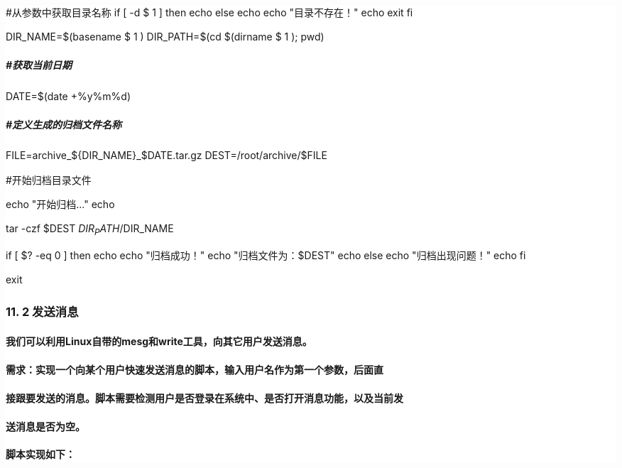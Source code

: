 #从参数中获取目录名称
if [ -d $ 1 ]
then
echo
else
echo
echo "目录不存在！"
echo
exit
fi

DIR_NAME=$(basename $ 1 )
DIR_PATH=$(cd $(dirname $ 1 ); pwd)

##### #获取当前日期

DATE=$(date +%y%m%d)

##### #定义生成的归档文件名称

FILE=archive_${DIR_NAME}_$DATE.tar.gz
DEST=/root/archive/$FILE

#开始归档目录文件

echo "开始归档..."
echo

tar -czf $DEST $DIR_PATH/$DIR_NAME

if [ $? -eq 0 ]
then
echo
echo "归档成功！"
echo "归档文件为：$DEST"
echo
else
echo "归档出现问题！"
echo
fi

exit

### 11. 2 发送消息

#### 我们可以利用Linux自带的mesg和write工具，向其它用户发送消息。

#### 需求：实现一个向某个用户快速发送消息的脚本，输入用户名作为第一个参数，后面直

#### 接跟要发送的消息。脚本需要检测用户是否登录在系统中、是否打开消息功能，以及当前发

#### 送消息是否为空。

#### 脚本实现如下：
